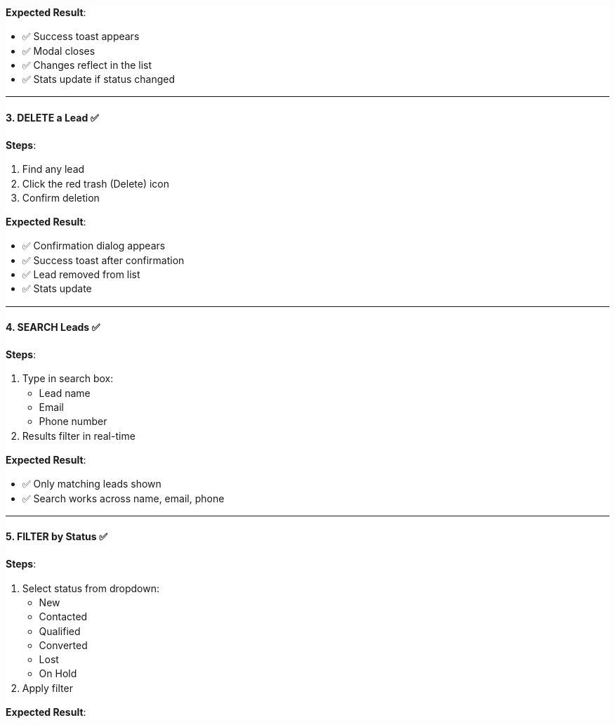 **Expected Result**:

- ✅ Success toast appears
- ✅ Modal closes
- ✅ Changes reflect in the list
- ✅ Stats update if status changed

---

#### 3. **DELETE a Lead** ✅

**Steps**:

1. Find any lead
2. Click the red trash (Delete) icon
3. Confirm deletion

**Expected Result**:

- ✅ Confirmation dialog appears
- ✅ Success toast after confirmation
- ✅ Lead removed from list
- ✅ Stats update

---

#### 4. **SEARCH Leads** ✅

**Steps**:

1. Type in search box:
   - Lead name
   - Email
   - Phone number
2. Results filter in real-time

**Expected Result**:

- ✅ Only matching leads shown
- ✅ Search works across name, email, phone

---

#### 5. **FILTER by Status** ✅

**Steps**:

1. Select status from dropdown:
   - New
   - Contacted
   - Qualified
   - Converted
   - Lost
   - On Hold
2. Apply filter

**Expected Result**:
